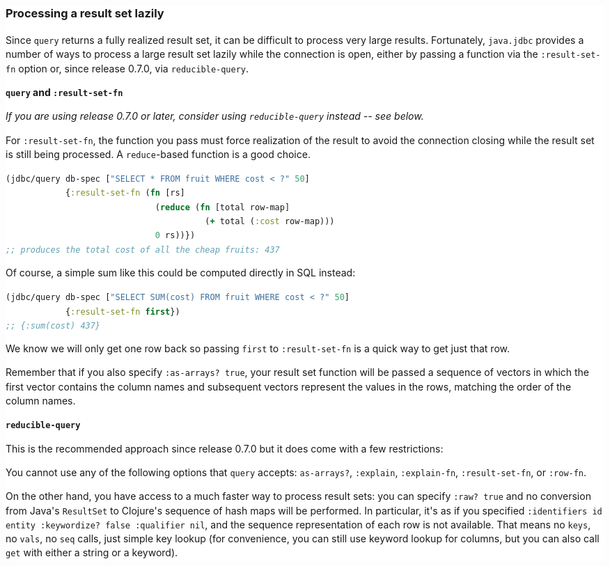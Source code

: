 ### Processing a result set lazily

Since `query` returns a fully realized result set, it can be difficult to
process very large results. Fortunately, `java.jdbc` provides a number of ways to process a
large result set lazily while the connection is open, either by passing a function via
the `:result-set-fn` option or, since release 0.7.0, via `reducible-query`.

**`query` and `:result-set-fn`**

_If you are using release 0.7.0 or later, consider using `reducible-query` instead -- see below._

For `:result-set-fn`, the function you pass must force
realization of the result to avoid the connection closing while the result set
is still being processed. A `reduce`-based function is a good choice.

```clojure
(jdbc/query db-spec ["SELECT * FROM fruit WHERE cost < ?" 50]
            {:result-set-fn (fn [rs]
                              (reduce (fn [total row-map]
                                        (+ total (:cost row-map)))
                              0 rs))})
;; produces the total cost of all the cheap fruits: 437
```

Of course, a simple sum like this could be computed directly in SQL instead:

```clojure
(jdbc/query db-spec ["SELECT SUM(cost) FROM fruit WHERE cost < ?" 50]
            {:result-set-fn first})
;; {:sum(cost) 437}
```

We know we will only get one row back so passing `first` to `:result-set-fn` is
a quick way to get just that row.

Remember that if you also specify `:as-arrays? true`, your result set function
will be passed a sequence of vectors in which the first vector contains the
column names and subsequent vectors represent the values in the rows, matching
the order of the column names.

**`reducible-query`**

This is the recommended approach since release 0.7.0 but it does come with a few
restrictions:

You cannot use any of the following options that `query` accepts:
`as-arrays?`, `:explain`, `:explain-fn`, `:result-set-fn`, or `:row-fn`.

On the other hand, you have access to a much faster way to process result sets:
you can specify `:raw? true` and no conversion from Java's `ResultSet` to
Clojure's sequence of hash maps will be performed. In particular, it's as if you
specified `:identifiers identity :keywordize? false :qualifier nil`, and the
sequence representation of each row is not available. That means no `keys`,
no `vals`, no `seq` calls, just simple key lookup (for convenience, you can
still use keyword lookup for columns, but you can also call `get` with either a
string or a keyword).


[overview]: ../home
[using-sql]: ../using_sql
[using-ddl]: ../using_ddl
[reusing-connections]: ../reusing_connections